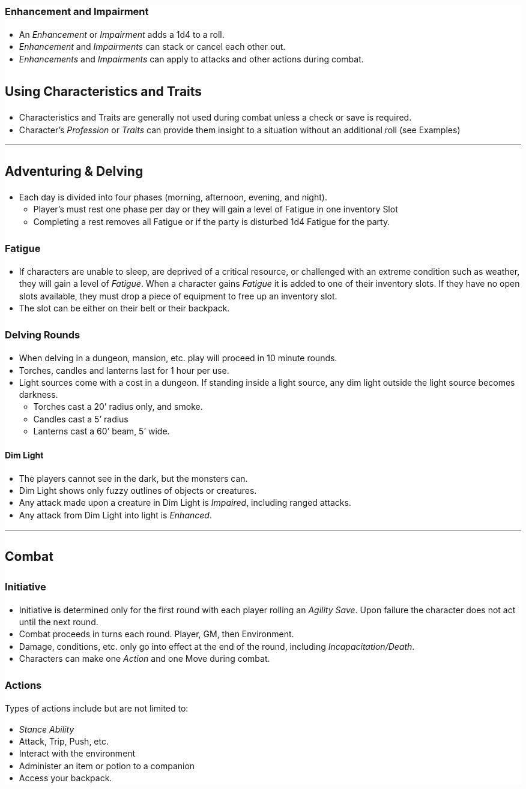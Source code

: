 ### Enhancement and Impairment
 - An *Enhancement* or *Impairment* adds a 1d4 to a roll. 
 - *Enhancement* and *Impairments* can stack or cancel each other out. 
 - *Enhancements* and *Impairments* can apply to attacks and other actions during combat. 

## Using Characteristics and Traits
- Characteristics and Traits are generally not used during combat unless a check or save is required. 
- Character’s *Profession* or *Traits* can provide them insight to a situation without an additional roll (see Examples)
---
## Adventuring & Delving
- Each day is divided into four phases (morning, afternoon, evening, and night).
	- Player’s must rest one phase per day or they will gain a level of Fatigue in one inventory Slot
	- Completing a rest removes all Fatigue or if the party is disturbed 1d4 Fatigue for the party. 

### Fatigue
- If characters are unable to sleep, are deprived of a critical resource, or challenged with an extreme condition such as weather, they will gain a level of *Fatigue*. When a character gains *Fatigue* it is added to one of their inventory slots. If they have no open slots available, they must drop a piece of equipment to free up an inventory slot.
- The slot can be either on their belt or their backpack. 

### Delving Rounds
- When delving in a dungeon, mansion, etc. play will proceed in 10 minute rounds. 
- Torches, candles and lanterns last for 1 hour per use.
- Light sources come with a cost in a dungeon. If standing inside a light source, any dim light outside the light source becomes darkness. 
	- Torches cast a 20’ radius only, and smoke.
	- Candles cast a 5’ radius
	- Lanterns cast a 60’ beam, 5’ wide. 
#### Dim Light
- The players cannot see in the dark, but the monsters can. 
- Dim Light shows only fuzzy outlines of objects or creatures. 
- Any attack made upon a creature in Dim Light is *Impaired*, including ranged attacks. 
- Any attack from Dim Light into light is *Enhanced*.

--- 
## Combat
### Initiative
- Initiative is determined only for the first round with each player rolling an *Agility Save*. Upon failure the character does not act until the next round.
- Combat proceeds in turns each round. Player, GM, then Environment. 
- Damage, conditions, etc. only go into effect at the end of the round, including *Incapacitation/Death*.
- Characters can make one *Action* and one Move during combat. 
### Actions
Types of actions include but are not limited to:
- *Stance Ability* 
- Attack, Trip, Push, etc. 
- Interact with the environment
- Administer an item or potion to a companion
- Access your backpack. 
